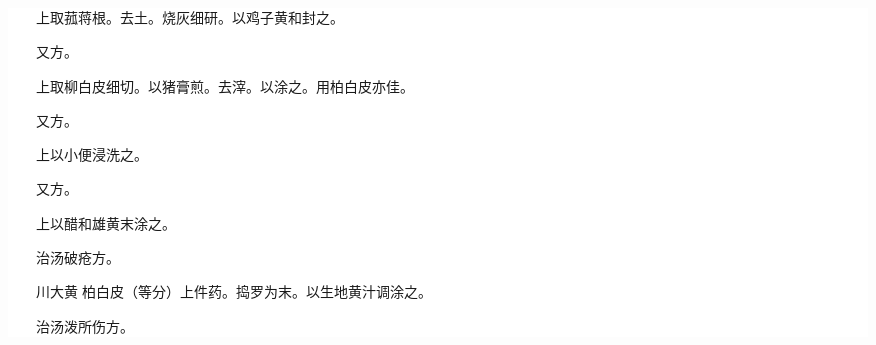 　　上取菰蒋根。去土。烧灰细研。以鸡子黄和封之。

　　又方。

　　上取柳白皮细切。以猪膏煎。去滓。以涂之。用柏白皮亦佳。

　　又方。

　　上以小便浸洗之。

　　又方。

　　上以醋和雄黄末涂之。

　　治汤破疮方。

　　川大黄 柏白皮（等分）上件药。捣罗为末。以生地黄汁调涂之。

　　治汤泼所伤方。

